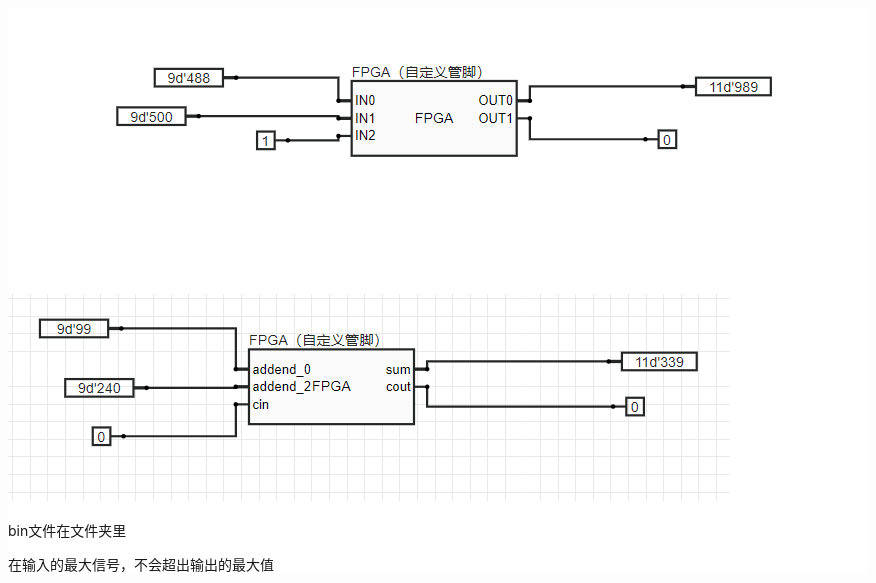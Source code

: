 

![image-20200817221554975](%E8%B0%83%E7%94%A8%E8%87%AA%E7%BC%96%E5%86%99%E7%9A%84%E4%B8%A4%E4%BD%8D%E6%95%B0%E5%8D%81%E8%BF%9B%E5%88%B6%E7%9A%84%E5%8A%A0%E6%B3%95%E5%99%A8IP%E6%A0%B8%EF%BC%8C%E7%94%9F%E6%88%90%E5%A4%9A%E4%BD%8D%E6%95%B0%E7%9A%84%E5%8D%81%E8%BF%9B%E5%88%B6%E5%8A%A0%E6%B3%95%E5%99%A8.assets/image-20200817221554975.png)

![image-20200901211401837](%E8%B0%83%E7%94%A8%E8%87%AA%E7%BC%96%E5%86%99%E7%9A%84%E4%B8%A4%E4%BD%8D%E6%95%B0%E5%8D%81%E8%BF%9B%E5%88%B6%E7%9A%84%E5%8A%A0%E6%B3%95%E5%99%A8IP%E6%A0%B8%EF%BC%8C%E7%94%9F%E6%88%90%E5%A4%9A%E4%BD%8D%E6%95%B0%E7%9A%84%E5%8D%81%E8%BF%9B%E5%88%B6%E5%8A%A0%E6%B3%95%E5%99%A8.assets/image-20200901211401837.png)

bin文件在文件夹里

在输入的最大信号，不会超出输出的最大值